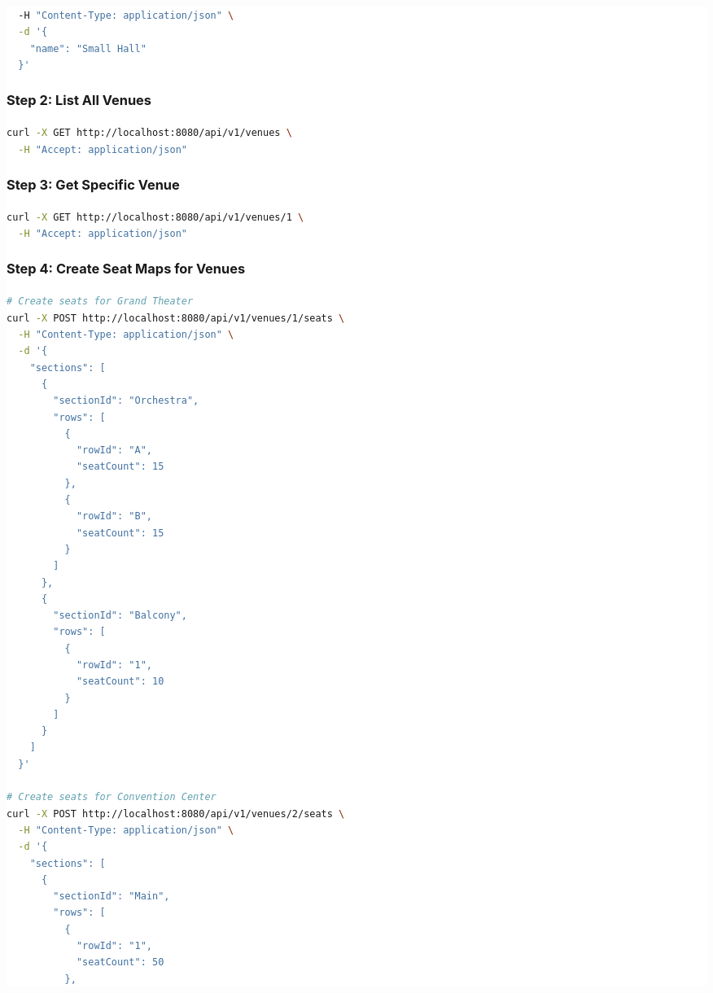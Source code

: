 ```bash
  -H "Content-Type: application/json" \
  -d '{
    "name": "Small Hall"
  }'
```

### Step 2: List All Venues

```bash
curl -X GET http://localhost:8080/api/v1/venues \
  -H "Accept: application/json"
```

### Step 3: Get Specific Venue

```bash
curl -X GET http://localhost:8080/api/v1/venues/1 \
  -H "Accept: application/json"
```

### Step 4: Create Seat Maps for Venues

```bash
# Create seats for Grand Theater
curl -X POST http://localhost:8080/api/v1/venues/1/seats \
  -H "Content-Type: application/json" \
  -d '{
    "sections": [
      {
        "sectionId": "Orchestra",
        "rows": [
          {
            "rowId": "A",
            "seatCount": 15
          },
          {
            "rowId": "B",
            "seatCount": 15
          }
        ]
      },
      {
        "sectionId": "Balcony",
        "rows": [
          {
            "rowId": "1",
            "seatCount": 10
          }
        ]
      }
    ]
  }'

# Create seats for Convention Center
curl -X POST http://localhost:8080/api/v1/venues/2/seats \
  -H "Content-Type: application/json" \
  -d '{
    "sections": [
      {
        "sectionId": "Main",
        "rows": [
          {
            "rowId": "1",
            "seatCount": 50
          },
```